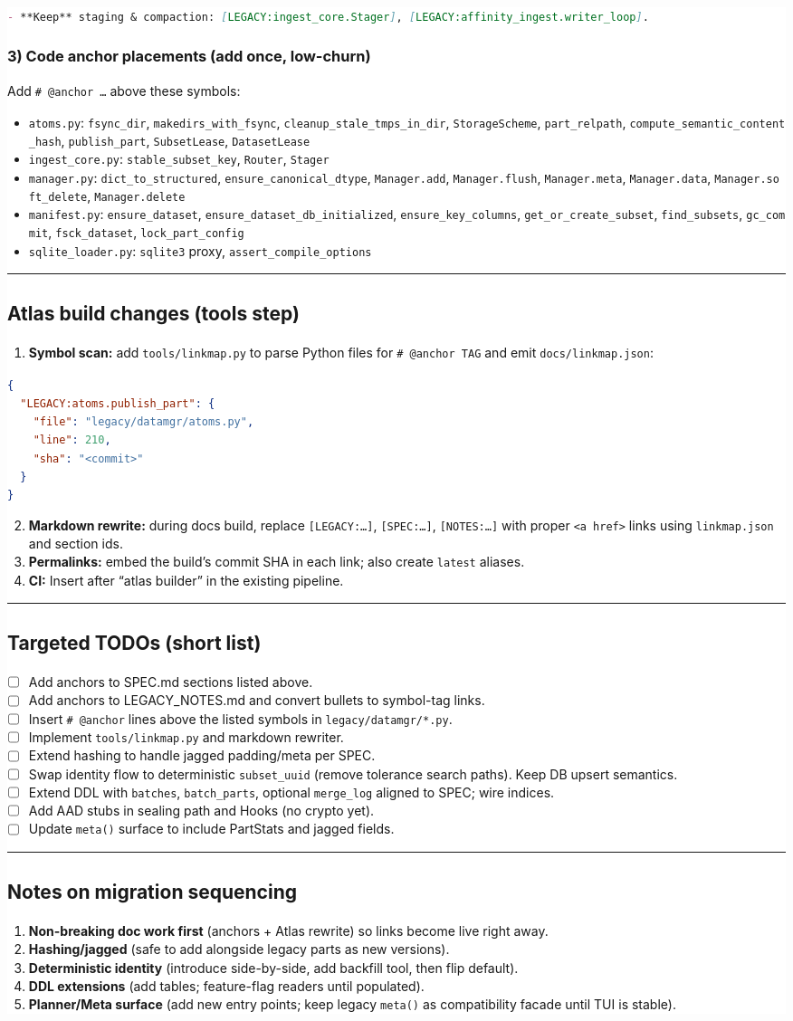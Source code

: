 ```md
- **Keep** staging & compaction: [LEGACY:ingest_core.Stager], [LEGACY:affinity_ingest.writer_loop].
```

### 3) Code anchor placements (add once, low-churn)
Add `# @anchor …` above these symbols:
- `atoms.py`: `fsync_dir`, `makedirs_with_fsync`, `cleanup_stale_tmps_in_dir`, `StorageScheme`, `part_relpath`, `compute_semantic_content_hash`, `publish_part`, `SubsetLease`, `DatasetLease`
- `ingest_core.py`: `stable_subset_key`, `Router`, `Stager`
- `manager.py`: `dict_to_structured`, `ensure_canonical_dtype`, `Manager.add`, `Manager.flush`, `Manager.meta`, `Manager.data`, `Manager.soft_delete`, `Manager.delete`
- `manifest.py`: `ensure_dataset`, `ensure_dataset_db_initialized`, `ensure_key_columns`, `get_or_create_subset`, `find_subsets`, `gc_commit`, `fsck_dataset`, `lock_part_config`
- `sqlite_loader.py`: `sqlite3` proxy, `assert_compile_options`

---

## Atlas build changes (tools step)
1) **Symbol scan:** add `tools/linkmap.py` to parse Python files for `# @anchor TAG` and emit `docs/linkmap.json`:
```json
{
  "LEGACY:atoms.publish_part": {
    "file": "legacy/datamgr/atoms.py",
    "line": 210,
    "sha": "<commit>"
  }
}
```
2) **Markdown rewrite:** during docs build, replace `[LEGACY:…]`, `[SPEC:…]`, `[NOTES:…]` with proper `<a href>` links using `linkmap.json` and section ids.
3) **Permalinks:** embed the build’s commit SHA in each link; also create `latest` aliases.
4) **CI:** Insert after “atlas builder” in the existing pipeline.

---

## Targeted TODOs (short list)
- [ ] Add anchors to SPEC.md sections listed above.
- [ ] Add anchors to LEGACY_NOTES.md and convert bullets to symbol-tag links.
- [ ] Insert `# @anchor` lines above the listed symbols in `legacy/datamgr/*.py`.
- [ ] Implement `tools/linkmap.py` and markdown rewriter.
- [ ] Extend hashing to handle jagged padding/meta per SPEC.
- [ ] Swap identity flow to deterministic `subset_uuid` (remove tolerance search paths). Keep DB upsert semantics.
- [ ] Extend DDL with `batches`, `batch_parts`, optional `merge_log` aligned to SPEC; wire indices.
- [ ] Add AAD stubs in sealing path and Hooks (no crypto yet).
- [ ] Update `meta()` surface to include PartStats and jagged fields.

---

## Notes on migration sequencing
1) **Non-breaking doc work first** (anchors + Atlas rewrite) so links become live right away.
2) **Hashing/jagged** (safe to add alongside legacy parts as new versions).
3) **Deterministic identity** (introduce side-by-side, add backfill tool, then flip default).
4) **DDL extensions** (add tables; feature-flag readers until populated).
5) **Planner/Meta surface** (add new entry points; keep legacy `meta()` as compatibility facade until TUI is stable).
